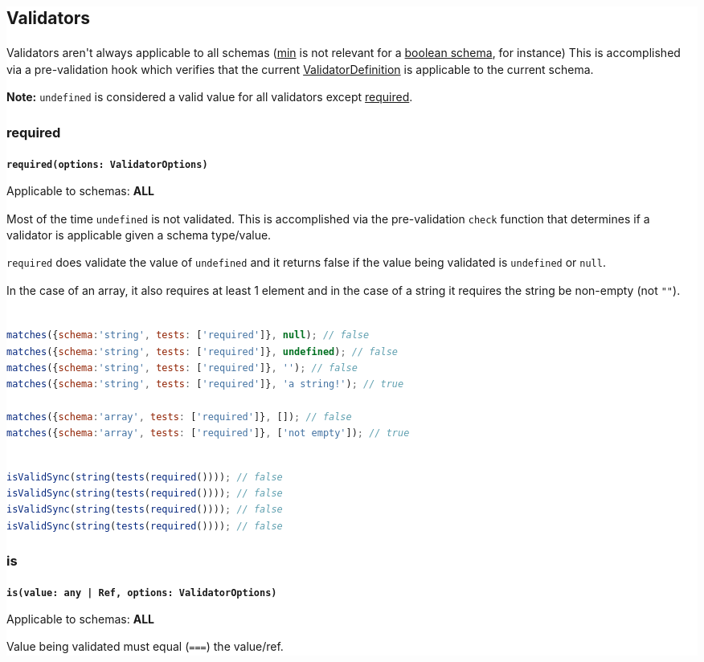 </AstFn>

## Validators

Validators aren't always applicable to all schemas ([min](#min) is not relevant for a [boolean schema](schemas.md#boolean), for instance) This is accomplished via a pre-validation hook which verifies that the current [ValidatorDefinition](#validatordefinition) is applicable to the current schema.

**Note:** `undefined` is considered a valid value for all validators except [required](#required).

### required

**`required(options: ValidatorOptions)`**

Applicable to schemas: **ALL**

Most of the time `undefined` is not validated. This is accomplished via the pre-validation `check` function that determines if a validator is applicable given a schema type/value.

`required` does validate the value of `undefined` and it returns false if the value being validated is `undefined` or `null`.

In the case of an array, it also requires at least 1 element and in the case of a string it requires the string be non-empty (not `""`).

<AstFn>

```js

matches({schema:'string', tests: ['required']}, null); // false
matches({schema:'string', tests: ['required']}, undefined); // false
matches({schema:'string', tests: ['required']}, ''); // false
matches({schema:'string', tests: ['required']}, 'a string!'); // true

matches({schema:'array', tests: ['required']}, []); // false
matches({schema:'array', tests: ['required']}, ['not empty']); // true

```

```js

isValidSync(string(tests(required()))); // false
isValidSync(string(tests(required()))); // false
isValidSync(string(tests(required()))); // false
isValidSync(string(tests(required()))); // false

```

</AstFn>

### is

**`is(value: any | Ref, options: ValidatorOptions)`**

Applicable to schemas: **ALL**

Value being validated must equal (`===`) the value/ref.
